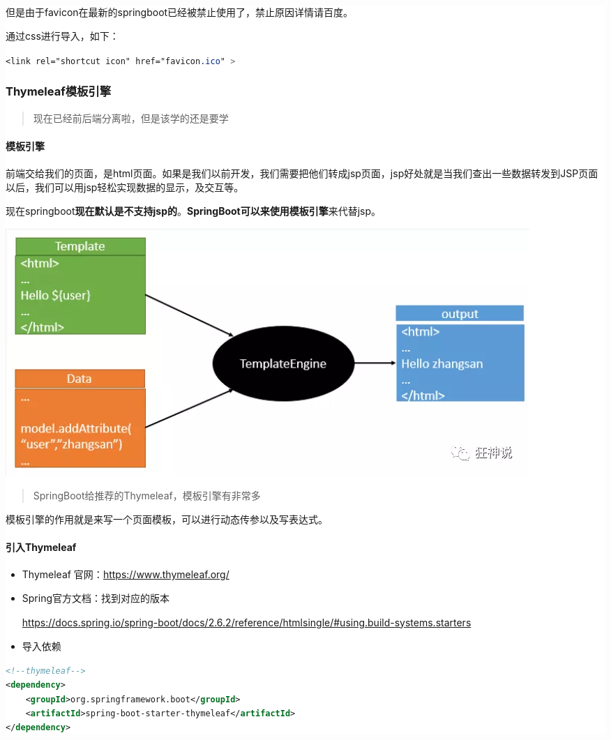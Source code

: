 但是由于favicon在最新的springboot已经被禁止使用了，禁止原因详情请百度。

通过css进行导入，如下：

```css
<link rel="shortcut icon" href="favicon.ico" >
```

### Thymeleaf模板引擎

> 现在已经前后端分离啦，但是该学的还是要学

#### 模板引擎

前端交给我们的页面，是html页面。如果是我们以前开发，我们需要把他们转成jsp页面，jsp好处就是当我们查出一些数据转发到JSP页面以后，我们可以用jsp轻松实现数据的显示，及交互等。

现在springboot**现在默认是不支持jsp的**。**SpringBoot可以来使用模板引擎**来代替jsp。

![image-20220205005646557](assets/01-SpringBoot篇/202202050104857.png)



> SpringBoot给推荐的Thymeleaf，模板引擎有非常多

模板引擎的作用就是来写一个页面模板，可以进行动态传参以及写表达式。

#### 引入Thymeleaf

* Thymeleaf 官网：https://www.thymeleaf.org/

* Spring官方文档：找到对应的版本

  https://docs.spring.io/spring-boot/docs/2.6.2/reference/htmlsingle/#using.build-systems.starters

* 导入依赖

```xml
<!--thymeleaf-->
<dependency>
    <groupId>org.springframework.boot</groupId>
    <artifactId>spring-boot-starter-thymeleaf</artifactId>
</dependency>
```
